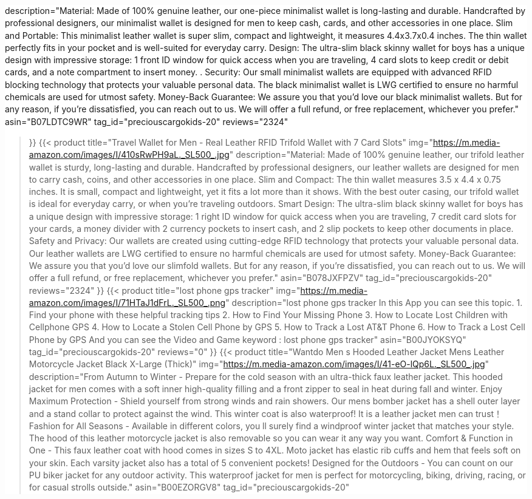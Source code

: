 description="Material: Made of 100% genuine leather, our one-piece minimalist wallet is long-lasting and durable. Handcrafted by professional designers, our minimalist wallet is designed for men to keep cash, cards, and other accessories in one place. Slim and Portable: This minimalist leather wallet is super slim, compact and lightweight, it measures 4.4x3.7x0.4 inches. The thin wallet perfectly fits in your pocket and is well-suited for everyday carry. Design: The ultra-slim black skinny wallet for boys has a unique design with impressive storage: 1 front ID window for quick access when you are traveling, 4 card slots to keep credit or debit cards, and a note compartment to insert money. . Security: Our small minimalist wallets are equipped with advanced RFID blocking technology that protects your valuable personal data. The black minimalist wallet is LWG certified to ensure no harmful chemicals are used for utmost safety. Money-Back Guarantee: We assure you that you’d love our black minimalist wallets. But for any reason, if you’re dissatisfied, you can reach out to us. We will offer a full refund, or free replacement, whichever you prefer."
asin="B07LDTC9WR"
tag_id="preciouscargokids-20"
reviews="2324"
>}} 
{{< product 
title="Travel Wallet for Men - Real Leather RFID Trifold Wallet with 7 Card Slots"
img="https://m.media-amazon.com/images/I/410sRwPH9aL._SL500_.jpg"
description="Material: Made of 100% genuine leather, our trifold leather wallet is sturdy, long-lasting and durable. Handcrafted by professional designers, our leather wallets are designed for men to carry cash, coins, and other accessories in one place. Slim and Compact: The thin wallet measures 3.5 x 4.4 x 0.75 inches. It is small, compact and lightweight, yet it fits a lot more than it shows. With the best outer casing, our trifold wallet is ideal for everyday carry, or when you’re traveling outdoors. Smart Design: The ultra-slim black skinny wallet for boys has a unique design with impressive storage: 1 right ID window for quick access when you are traveling, 7 credit card slots for your cards, a money divider with 2 currency pockets to insert cash, and 2 slip pockets to keep other documents in place. Safety and Privacy: Our wallets are created using cutting-edge RFID technology that protects your valuable personal data. Our leather wallets are LWG certified to ensure no harmful chemicals are used for utmost safety. Money-Back Guarantee: We assure you that you’d love our slimfold wallets. But for any reason, if you’re dissatisfied, you can reach out to us. We will offer a full refund, or free replacement, whichever you prefer."
asin="B078JXFPZV"
tag_id="preciouscargokids-20"
reviews="2324"
>}} 
{{< product 
title="lost phone gps tracker"
img="https://m.media-amazon.com/images/I/71HTaJ1dFrL._SL500_.png"
description="lost phone gps tracker In this App you can see this topic. 1. Find your phone with these helpful tracking tips 2. How to Find Your Missing Phone 3. How to Locate Lost Children with Cellphone GPS 4. How to Locate a Stolen Cell Phone by GPS 5. How to Track a Lost AT&T Phone 6. How to Track a Lost Cell Phone by GPS And you can see the Video and Game keyword : lost phone gps tracker"
asin="B00JYOKSYQ"
tag_id="preciouscargokids-20"
reviews="0"
>}} 
{{< product 
title="Wantdo Men s Hooded Leather Jacket Mens Leather Motorcycle Jacket Black X-Large (Thick)"
img="https://m.media-amazon.com/images/I/41-eO-lQp6L._SL500_.jpg"
description="From Autumn to Winter - Prepare for the cold season with an ultra-thick faux leather jacket. This hooded jacket for men comes with a soft inner high-quality filling and a front zipper to seal in heat during fall and winter. Enjoy Maximum Protection - Shield yourself from strong winds and rain showers. Our mens bomber jacket has a shell outer layer and a stand collar to protect against the wind. This winter coat is also waterproof! It is a leather jacket men can trust！ Fashion for All Seasons - Available in different colors, you ll surely find a windproof winter jacket that matches your style. The hood of this leather motorcycle jacket is also removable so you can wear it any way you want. Comfort & Function in One - This faux leather coat with hood comes in sizes S to 4XL. Moto jacket has elastic rib cuffs and hem that feels soft on your skin. Each varsity jacket also has a total of 5 convenient pockets! Designed for the Outdoors - You can count on our PU biker jacket for any outdoor activity. This waterproof jacket for men is perfect for motorcycling, biking, driving, racing, or for casual strolls outside."
asin="B00EZORGV8"
tag_id="preciouscargokids-20"